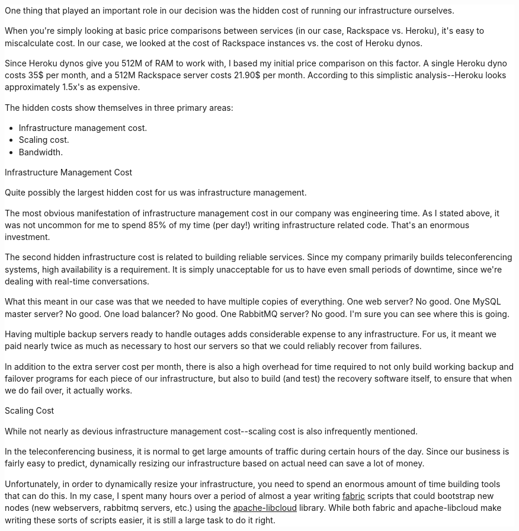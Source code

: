 One thing that played an important role in our decision was the hidden cost of
running our infrastructure ourselves.

When you're simply looking at basic price comparisons between services (in our
case, Rackspace vs. Heroku), it's easy to miscalculate cost. In our case, we
looked at the cost of Rackspace instances vs. the cost of Heroku dynos.

Since Heroku dynos give you 512M of RAM to work with, I based my initial price
comparison on this factor. A single Heroku dyno costs 35\$ per month, and a 512M
Rackspace server costs 21.90\$ per month. According to this simplistic
analysis--Heroku looks approximately 1.5x's as expensive.

The hidden costs show themselves in three primary areas:

-   Infrastructure management cost.
-   Scaling cost.
-   Bandwidth.

Infrastructure Management Cost

Quite possibly the largest hidden cost for us was infrastructure management.

The most obvious manifestation of infrastructure management cost in our company
was engineering time. As I stated above, it was not uncommon for me to spend 85%
of my time (per day!) writing infrastructure related code. That's an enormous
investment.

The second hidden infrastructure cost is related to building reliable services.
Since my company primarily builds teleconferencing systems, high availability is
a requirement. It is simply unacceptable for us to have even small periods of
downtime, since we're dealing with real-time conversations.

What this meant in our case was that we needed to have multiple copies of
everything. One web server? No good. One MySQL master server? No good. One load
balancer? No good. One RabbitMQ server? No good. I'm sure you can see where this
is going.

Having multiple backup servers ready to handle outages adds considerable expense
to any infrastructure. For us, it meant we paid nearly twice as much as
necessary to host our servers so that we could reliably recover from failures.

In addition to the extra server cost per month, there is also a high overhead
for time required to not only build working backup and failover programs for
each piece of our infrastructure, but also to build (and test) the recovery
software itself, to ensure that when we do fail over, it actually works.

Scaling Cost

While not nearly as devious infrastructure management cost--scaling cost is also
infrequently mentioned.

In the teleconferencing business, it is normal to get large amounts of traffic
during certain hours of the day. Since our business is fairly easy to predict,
dynamically resizing our infrastructure based on actual need can save a lot of
money.

Unfortunately, in order to dynamically resize your infrastructure, you need to
spend an enormous amount of time building tools that can do this. In my case, I
spent many hours over a period of almost a year writing [fabric][] scripts that
could bootstrap new nodes (new webservers, rabbitmq servers, etc.) using
the [apache-libcloud][] library. While both fabric and apache-libcloud make
writing these sorts of scripts easier, it is still a large task to do it right.


  [Previous]: ../../../posts/2012/01/what-im-doing-in-2012.html
  [Index]: ../../../index-4.html
  [Next]: ../../../posts/2011/12/on-momentum.html
  [first part]: http://rdegges.com/devops-django-part-1-goals
  [previous article]: http://rdegges.com/devops-django-part-3-the-heroku-way
  [my boss]: http://www.chrisbrunner.com/ "Chris Brunner"
  [dyno]: http://devcenter.heroku.com/articles/dynos "Heroku Dyno Documentation"
  [PostgreSQL database]: http://devcenter.heroku.com/articles/database
  [psql]: http://www.postgresql.org/docs/8.1/static/app-psql.html "psql"
  [memcached]: http://addons.heroku.com/memcache "Heroku Memcached Addon"
  [NewRelic]: http://addons.heroku.com/newrelic "Heroku NewRelic Addon"
  [Redis]: http://addons.heroku.com/redistogo "Heroku Redis Addon"
  [RabbitMQ]: http://addons.heroku.com/rabbitmq "RabbitMQ"
  [fabric]: http://docs.fabfile.org/en/1.3.3/index.html "python fabric"
  [apache-libcloud]: http://libcloud.apache.org/ "apache libcloud"
  [Rackspace pricing calculator]: http://www.rackspace.com/cloud/cloud_hosting_products/servers/pricing/
  [http://www.theherokuhackersguide.com/]: http://www.theherokuhackersguide.com/